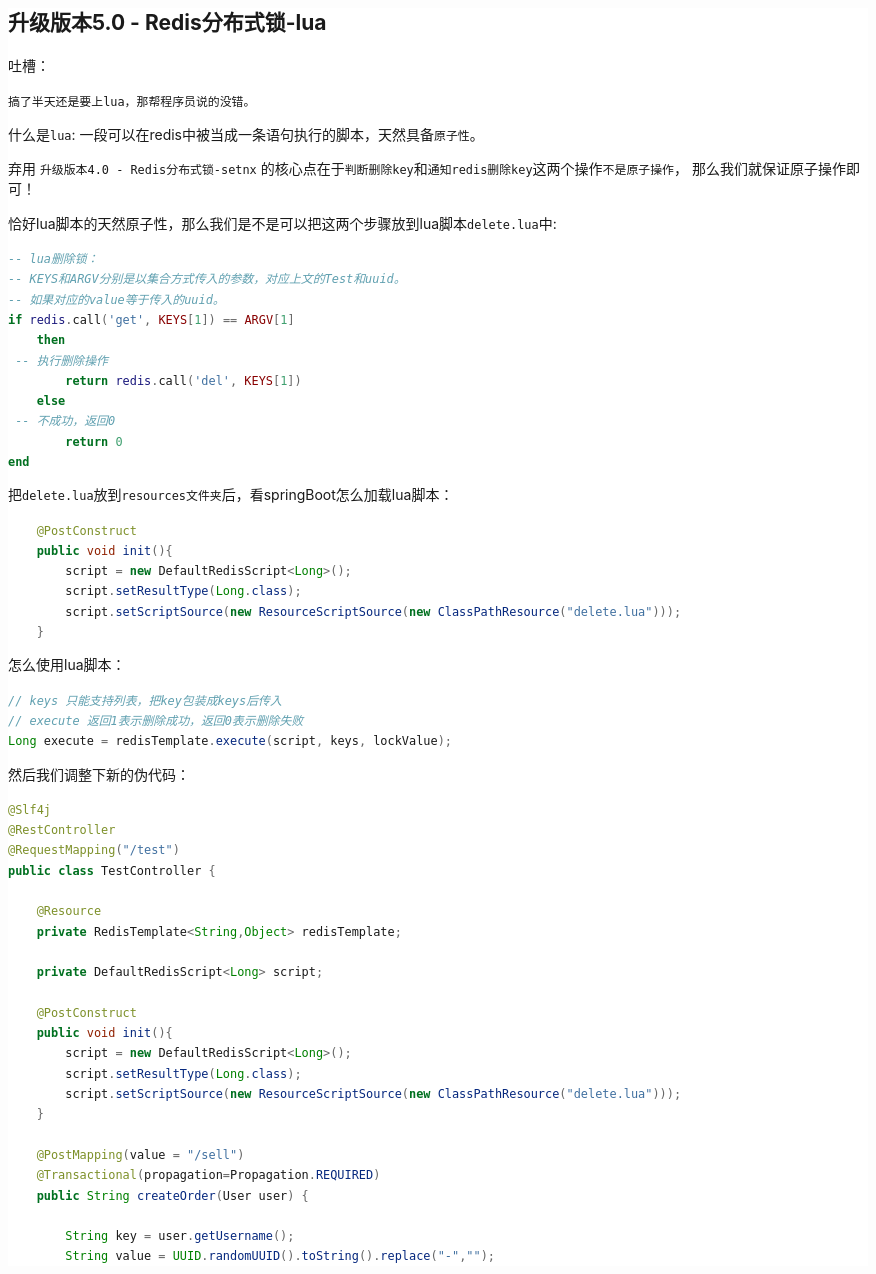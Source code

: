## 升级版本5.0 - Redis分布式锁-lua
吐槽：
```
搞了半天还是要上lua，那帮程序员说的没错。
```
什么是`lua`: 一段可以在redis中被当成一条语句执行的脚本，天然具备`原子性`。

弃用 `升级版本4.0 - Redis分布式锁-setnx` 的核心点在于`判断删除key`和`通知redis删除key`这两个操作`不是原子操作`， 那么我们就保证原子操作即可！

恰好lua脚本的天然原子性，那么我们是不是可以把这两个步骤放到lua脚本`delete.lua`中: 
```lua
-- lua删除锁：
-- KEYS和ARGV分别是以集合方式传入的参数，对应上文的Test和uuid。
-- 如果对应的value等于传入的uuid。
if redis.call('get', KEYS[1]) == ARGV[1] 
    then 
 -- 执行删除操作
        return redis.call('del', KEYS[1]) 
    else 
 -- 不成功，返回0
        return 0 
end
```
把`delete.lua`放到`resources文件夹`后，看springBoot怎么加载lua脚本：
```java
    @PostConstruct
    public void init(){
        script = new DefaultRedisScript<Long>();
        script.setResultType(Long.class);
        script.setScriptSource(new ResourceScriptSource(new ClassPathResource("delete.lua")));
    }
```
怎么使用lua脚本：
```java
// keys 只能支持列表，把key包装成keys后传入
// execute 返回1表示删除成功，返回0表示删除失败
Long execute = redisTemplate.execute(script, keys, lockValue);
```


然后我们调整下新的伪代码：
```java
@Slf4j
@RestController
@RequestMapping("/test")
public class TestController {

    @Resource
    private RedisTemplate<String,Object> redisTemplate;

    private DefaultRedisScript<Long> script;

    @PostConstruct
    public void init(){
        script = new DefaultRedisScript<Long>();
        script.setResultType(Long.class);
        script.setScriptSource(new ResourceScriptSource(new ClassPathResource("delete.lua")));
    }

    @PostMapping(value = "/sell")
    @Transactional(propagation=Propagation.REQUIRED)
    public String createOrder(User user) {

        String key = user.getUsername();
        String value = UUID.randomUUID().toString().replace("-","");

```